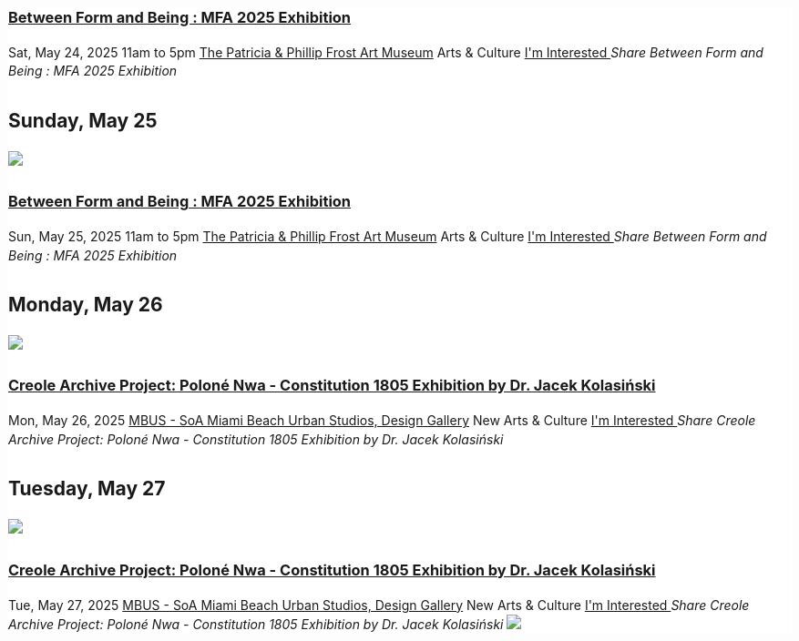 ### [Between Form and Being : MFA 2025 Exhibition](https://calendar.fiu.edu/event/between-form-and-being-mfa-2025-exhibition)
Sat, May 24, 2025 11am to 5pm 
[ The Patricia & Phillip Frost Art Museum](https://calendar.fiu.edu/thefrost)
Arts & Culture
[ I'm Interested ](https://calendar.fiu.edu/event/49109765919551/confirm?instance_id=49109765958488&return=https%3A%2F%2Fcalendar.fiu.edu%2Fcalendar%3Fevent_types%255B%255D%3D121722)
_Share Between Form and Being : MFA 2025 Exhibition_
## Sunday, May 25
[ ![](https://localist-images.azureedge.net/photos/49109769902035/card/3f30e5bfaa9d4470704d89292e43448b2954562b.jpg) ](https://calendar.fiu.edu/event/between-form-and-being-mfa-2025-exhibition)
### [Between Form and Being : MFA 2025 Exhibition](https://calendar.fiu.edu/event/between-form-and-being-mfa-2025-exhibition)
Sun, May 25, 2025 11am to 5pm 
[ The Patricia & Phillip Frost Art Museum](https://calendar.fiu.edu/thefrost)
Arts & Culture
[ I'm Interested ](https://calendar.fiu.edu/event/49109765919551/confirm?instance_id=49109765960537&return=https%3A%2F%2Fcalendar.fiu.edu%2Fcalendar%3Fevent_types%255B%255D%3D121722)
_Share Between Form and Being : MFA 2025 Exhibition_
## Monday, May 26
[ ![](https://localist-images.azureedge.net/photos/49489713231856/card/552f1ea86fabc19a73bc865f8c3d71df68edbc6c.jpg) ](https://calendar.fiu.edu/event/creole-archive-project-polone-nwa-constitution-1805-exhibition-by-dr-jacek-kolasinski)
### [Creole Archive Project: Poloné Nwa - Constitution 1805 Exhibition by Dr. Jacek Kolasiński](https://calendar.fiu.edu/event/creole-archive-project-polone-nwa-constitution-1805-exhibition-by-dr-jacek-kolasinski)
Mon, May 26, 2025 
[ MBUS - SoA Miami Beach Urban Studios, Design Gallery](https://calendar.fiu.edu/miami_beach_urban_studios_364)
New Arts & Culture
[ I'm Interested ](https://calendar.fiu.edu/event/49489707459844/confirm?instance_id=49489707484433&return=https%3A%2F%2Fcalendar.fiu.edu%2Fcalendar%3Fevent_types%255B%255D%3D121722)
_Share Creole Archive Project: Poloné Nwa - Constitution 1805 Exhibition by Dr. Jacek Kolasiński_
## Tuesday, May 27
[ ![](https://localist-images.azureedge.net/photos/49489713231856/card/552f1ea86fabc19a73bc865f8c3d71df68edbc6c.jpg) ](https://calendar.fiu.edu/event/creole-archive-project-polone-nwa-constitution-1805-exhibition-by-dr-jacek-kolasinski)
### [Creole Archive Project: Poloné Nwa - Constitution 1805 Exhibition by Dr. Jacek Kolasiński](https://calendar.fiu.edu/event/creole-archive-project-polone-nwa-constitution-1805-exhibition-by-dr-jacek-kolasinski)
Tue, May 27, 2025 
[ MBUS - SoA Miami Beach Urban Studios, Design Gallery](https://calendar.fiu.edu/miami_beach_urban_studios_364)
New Arts & Culture
[ I'm Interested ](https://calendar.fiu.edu/event/49489707459844/confirm?instance_id=49489707487506&return=https%3A%2F%2Fcalendar.fiu.edu%2Fcalendar%3Fevent_types%255B%255D%3D121722)
_Share Creole Archive Project: Poloné Nwa - Constitution 1805 Exhibition by Dr. Jacek Kolasiński_
[ ![](https://localist-images.azureedge.net/photos/49675051715994/card/27d344e3036be7e92e1f6bf34995f176a78531e5.jpg) ](https://calendar.fiu.edu/event/carta-resume-creative-edition-for-architecture-art-and-music-students)